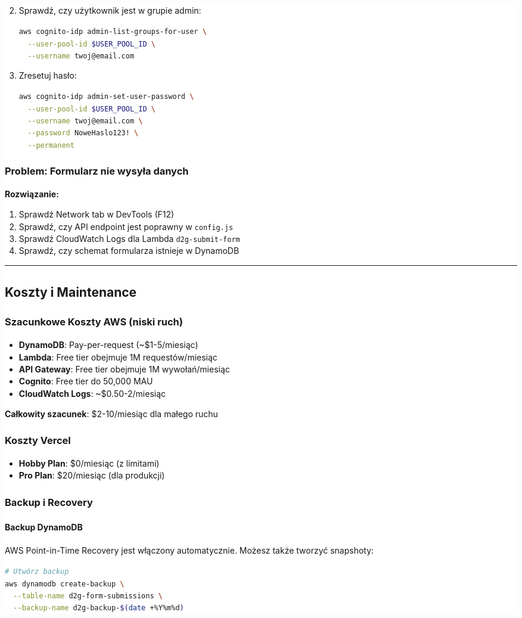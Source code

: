 2. Sprawdź, czy użytkownik jest w grupie admin:
   ```bash
   aws cognito-idp admin-list-groups-for-user \
     --user-pool-id $USER_POOL_ID \
     --username twoj@email.com
   ```

3. Zresetuj hasło:
   ```bash
   aws cognito-idp admin-set-user-password \
     --user-pool-id $USER_POOL_ID \
     --username twoj@email.com \
     --password NoweHaslo123! \
     --permanent
   ```

### Problem: Formularz nie wysyła danych

**Rozwiązanie:**

1. Sprawdź Network tab w DevTools (F12)
2. Sprawdź, czy API endpoint jest poprawny w `config.js`
3. Sprawdź CloudWatch Logs dla Lambda `d2g-submit-form`
4. Sprawdź, czy schemat formularza istnieje w DynamoDB

---

## Koszty i Maintenance

### Szacunkowe Koszty AWS (niski ruch)

- **DynamoDB**: Pay-per-request (~$1-5/miesiąc)
- **Lambda**: Free tier obejmuje 1M requestów/miesiąc
- **API Gateway**: Free tier obejmuje 1M wywołań/miesiąc
- **Cognito**: Free tier do 50,000 MAU
- **CloudWatch Logs**: ~$0.50-2/miesiąc

**Całkowity szacunek**: $2-10/miesiąc dla małego ruchu

### Koszty Vercel

- **Hobby Plan**: $0/miesiąc (z limitami)
- **Pro Plan**: $20/miesiąc (dla produkcji)

### Backup i Recovery

#### Backup DynamoDB

AWS Point-in-Time Recovery jest włączony automatycznie. Możesz także tworzyć snapshoty:

```bash
# Utwórz backup
aws dynamodb create-backup \
  --table-name d2g-form-submissions \
  --backup-name d2g-backup-$(date +%Y%m%d)
```
